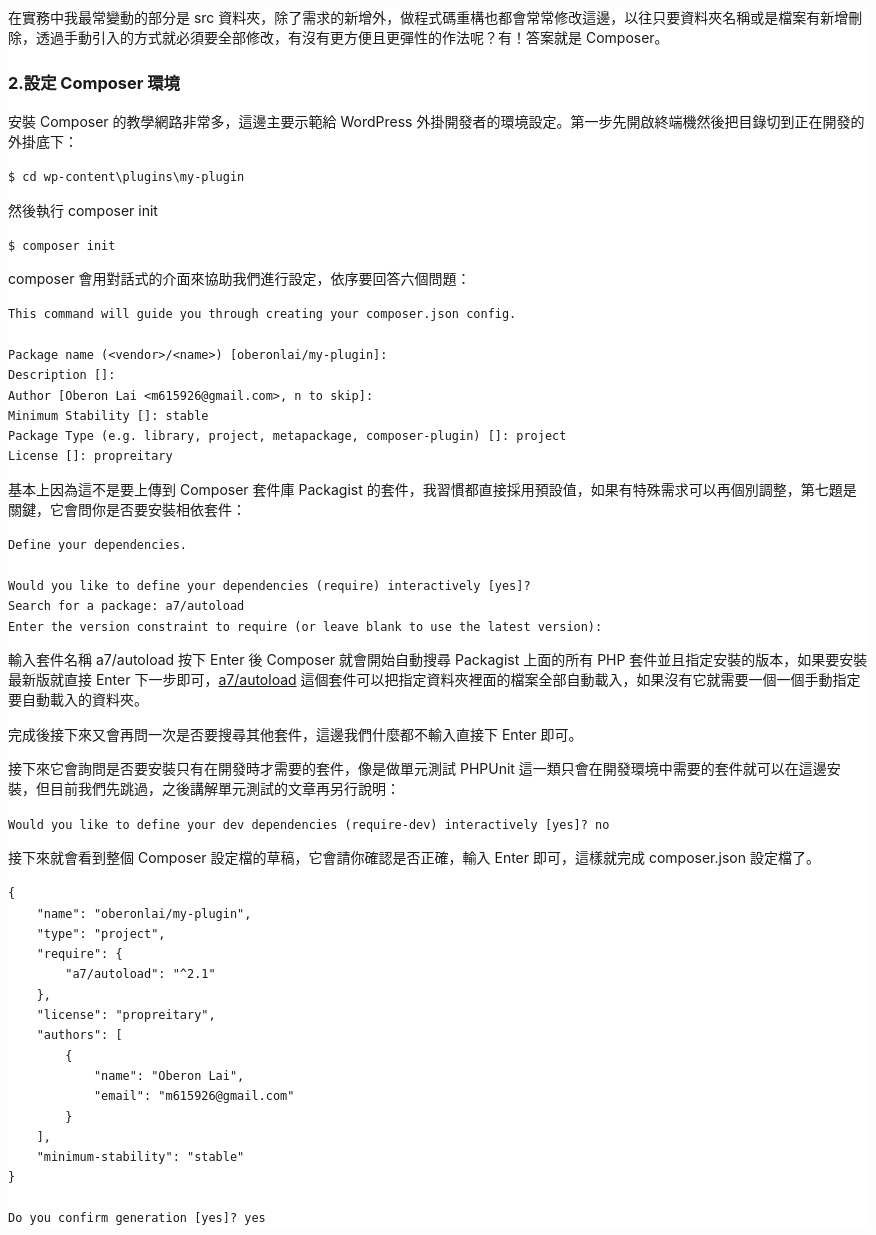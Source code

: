 在實務中我最常變動的部分是 src 資料夾，除了需求的新增外，做程式碼重構也都會常常修改這邊，以往只要資料夾名稱或是檔案有新增刪除，透過手動引入的方式就必須要全部修改，有沒有更方便且更彈性的作法呢？有！答案就是 Composer。

### 2.設定 Composer 環境

安裝 Composer 的教學網路非常多，這邊主要示範給 WordPress 外掛開發者的環境設定。第一步先開啟終端機然後把目錄切到正在開發的外掛底下：

```
$ cd wp-content\plugins\my-plugin
```

然後執行 composer init

```
$ composer init
```

composer 會用對話式的介面來協助我們進行設定，依序要回答六個問題：

```
This command will guide you through creating your composer.json config.

Package name (<vendor>/<name>) [oberonlai/my-plugin]: 
Description []: 
Author [Oberon Lai <m615926@gmail.com>, n to skip]: 
Minimum Stability []: stable
Package Type (e.g. library, project, metapackage, composer-plugin) []: project
License []: propreitary
```

基本上因為這不是要上傳到 Composer 套件庫 Packagist 的套件，我習慣都直接採用預設值，如果有特殊需求可以再個別調整，第七題是關鍵，它會問你是否要安裝相依套件：

```
Define your dependencies.

Would you like to define your dependencies (require) interactively [yes]? 
Search for a package: a7/autoload
Enter the version constraint to require (or leave blank to use the latest version): 
```

輸入套件名稱 a7/autoload 按下 Enter 後 Composer 就會開始自動搜尋 Packagist 上面的所有 PHP 套件並且指定安裝的版本，如果要安裝最新版就直接 Enter 下一步即可，[a7/autoload](https://github.com/a7/autoload) 這個套件可以把指定資料夾裡面的檔案全部自動載入，如果沒有它就需要一個一個手動指定要自動載入的資料夾。

完成後接下來又會再問一次是否要搜尋其他套件，這邊我們什麼都不輸入直接下 Enter 即可。

接下來它會詢問是否要安裝只有在開發時才需要的套件，像是做單元測試 PHPUnit 這一類只會在開發環境中需要的套件就可以在這邊安裝，但目前我們先跳過，之後講解單元測試的文章再另行說明：

```
Would you like to define your dev dependencies (require-dev) interactively [yes]? no
```

接下來就會看到整個 Composer 設定檔的草稿，它會請你確認是否正確，輸入 Enter 即可，這樣就完成 composer.json 設定檔了。

```
{
    "name": "oberonlai/my-plugin",
    "type": "project",
    "require": {
        "a7/autoload": "^2.1"
    },
    "license": "propreitary",
    "authors": [
        {
            "name": "Oberon Lai",
            "email": "m615926@gmail.com"
        }
    ],
    "minimum-stability": "stable"
}

Do you confirm generation [yes]? yes
```